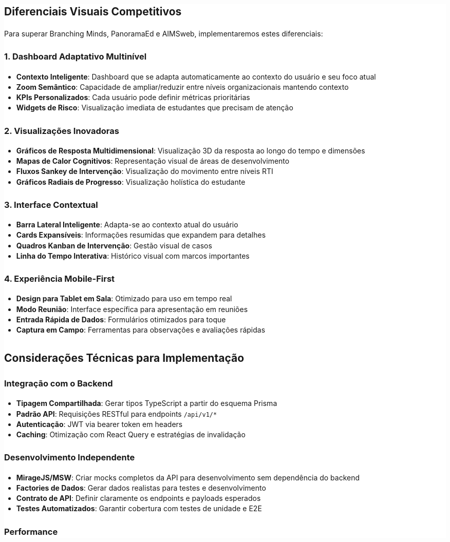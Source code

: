 ## Diferenciais Visuais Competitivos

Para superar Branching Minds, PanoramaEd e AIMSweb, implementaremos estes diferenciais:

### 1. Dashboard Adaptativo Multinível

- **Contexto Inteligente**: Dashboard que se adapta automaticamente ao contexto do usuário e seu foco atual
- **Zoom Semântico**: Capacidade de ampliar/reduzir entre níveis organizacionais mantendo contexto
- **KPIs Personalizados**: Cada usuário pode definir métricas prioritárias
- **Widgets de Risco**: Visualização imediata de estudantes que precisam de atenção

### 2. Visualizações Inovadoras

- **Gráficos de Resposta Multidimensional**: Visualização 3D da resposta ao longo do tempo e dimensões
- **Mapas de Calor Cognitivos**: Representação visual de áreas de desenvolvimento
- **Fluxos Sankey de Intervenção**: Visualização do movimento entre níveis RTI
- **Gráficos Radiais de Progresso**: Visualização holística do estudante

### 3. Interface Contextual

- **Barra Lateral Inteligente**: Adapta-se ao contexto atual do usuário
- **Cards Expansíveis**: Informações resumidas que expandem para detalhes
- **Quadros Kanban de Intervenção**: Gestão visual de casos
- **Linha do Tempo Interativa**: Histórico visual com marcos importantes

### 4. Experiência Mobile-First

- **Design para Tablet em Sala**: Otimizado para uso em tempo real
- **Modo Reunião**: Interface específica para apresentação em reuniões
- **Entrada Rápida de Dados**: Formulários otimizados para toque
- **Captura em Campo**: Ferramentas para observações e avaliações rápidas

## Considerações Técnicas para Implementação

### Integração com o Backend

- **Tipagem Compartilhada**: Gerar tipos TypeScript a partir do esquema Prisma
- **Padrão API**: Requisições RESTful para endpoints `/api/v1/*`
- **Autenticação**: JWT via bearer token em headers
- **Caching**: Otimização com React Query e estratégias de invalidação

### Desenvolvimento Independente

- **MirageJS/MSW**: Criar mocks completos da API para desenvolvimento sem dependência do backend
- **Factories de Dados**: Gerar dados realistas para testes e desenvolvimento
- **Contrato de API**: Definir claramente os endpoints e payloads esperados
- **Testes Automatizados**: Garantir cobertura com testes de unidade e E2E

### Performance
